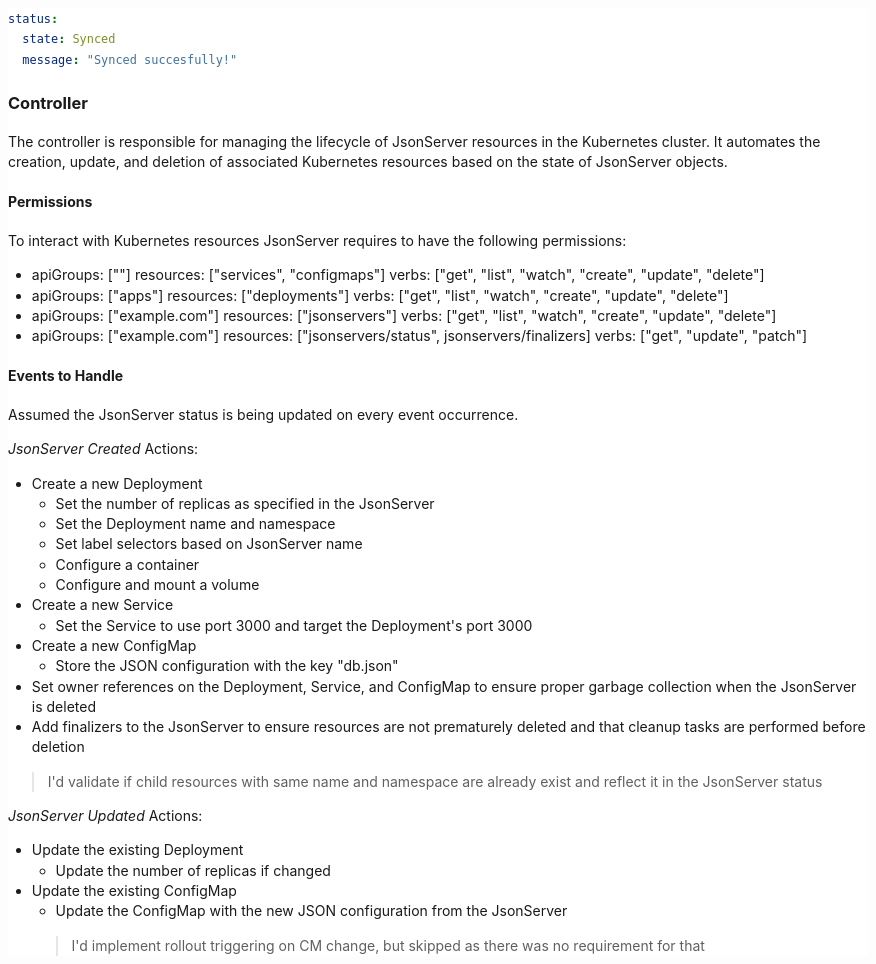 ```yaml
status:
  state: Synced
  message: "Synced succesfully!"
```

### Controller
The controller is responsible for managing the lifecycle of JsonServer resources in the Kubernetes cluster. 
It automates the creation, update, and deletion of associated Kubernetes resources based on the state of JsonServer 
objects.

#### Permissions
To interact with Kubernetes resources JsonServer requires to have the following permissions:
- apiGroups: [""]
  resources: ["services", "configmaps"]
  verbs: ["get", "list", "watch", "create", "update", "delete"]
- apiGroups: ["apps"]
  resources: ["deployments"]
  verbs: ["get", "list", "watch", "create", "update", "delete"]
- apiGroups: ["example.com"]
  resources: ["jsonservers"]
  verbs: ["get", "list", "watch", "create", "update", "delete"]
- apiGroups: ["example.com"]
  resources: ["jsonservers/status", jsonservers/finalizers]
  verbs: ["get", "update", "patch"]

#### Events to Handle

Assumed the JsonServer status is being updated on every event occurrence.

*JsonServer Created*
Actions:
  - Create a new Deployment
    - Set the number of replicas as specified in the JsonServer
    - Set the Deployment name and namespace
    - Set label selectors based on JsonServer name
    - Configure a container
    - Configure and mount a volume
  - Create a new Service
    - Set the Service to use port 3000 and target the Deployment's port 3000
  - Create a new ConfigMap
    - Store the JSON configuration with the key "db.json"
  - Set owner references on the Deployment, Service, and ConfigMap to ensure proper garbage collection when the JsonServer is deleted
  - Add finalizers to the JsonServer to ensure resources are not prematurely deleted and that cleanup tasks are performed before deletion

> I'd validate if child resources with same name and namespace are already exist and reflect it in the JsonServer status

*JsonServer Updated*
Actions:
  - Update the existing Deployment
    - Update the number of replicas if changed
  - Update the existing ConfigMap
    - Update the ConfigMap with the new JSON configuration from the JsonServer
    > I'd implement rollout triggering on CM change, but skipped as there was no requirement for that


[//]: # (- Unit tests for controller logic)
[//]: # (- Integration tests using local Kubernetes cluster)